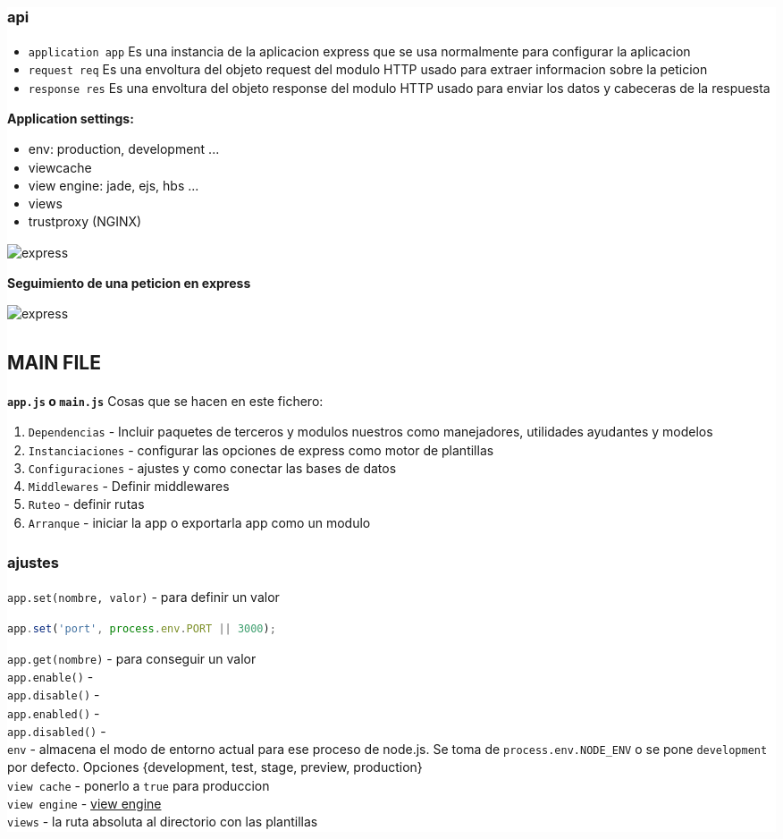 
### api

* `application app` Es una instancia de la aplicacion express que se usa
normalmente para configurar la aplicacion
* `request req` Es una envoltura del objeto request del modulo HTTP usado
para extraer informacion sobre la peticion
* `response res` Es una envoltura del objeto response del modulo HTTP usado
para enviar los datos y cabeceras de la respuesta

**Application settings:**

* env: production, development ...
* viewcache
* view engine: jade, ejs, hbs ...
* views
* trustproxy (NGINX)

![express](/z-static/images/express/expressChuleta.png)


**Seguimiento de una peticion en express**

![express](/z-static/images/express/requestExpress.png)

## MAIN FILE

**`app.js` o `main.js`** Cosas que se hacen en este fichero:

1. `Dependencias` - Incluir paquetes de terceros y modulos nuestros como
 manejadores, utilidades ayudantes y modelos
2. `Instanciaciones` - configurar las opciones de express como motor de plantillas
3. `Configuraciones` - ajustes y como conectar las bases de datos
4. `Middlewares` - Definir middlewares
5. `Ruteo` - definir rutas
6. `Arranque` - iniciar la app o exportarla app como un modulo

### ajustes

`app.set(nombre, valor)` - para definir un valor

```js
app.set('port', process.env.PORT || 3000);
```

`app.get(nombre)` - para conseguir un valor  
`app.enable()` -   
`app.disable()` -  
`app.enabled()` -   
`app.disabled()` -  
`env` - almacena el modo de entorno actual para ese proceso de node.js. Se toma
de `process.env.NODE_ENV` o se pone `development` por defecto. Opciones
{development, test, stage, preview, production}  
`view cache` - ponerlo a `true` para produccion  
`view engine` - [view engine](#motor-de-plantillas)  
`views` -  la ruta absoluta al directorio con las plantillas  

